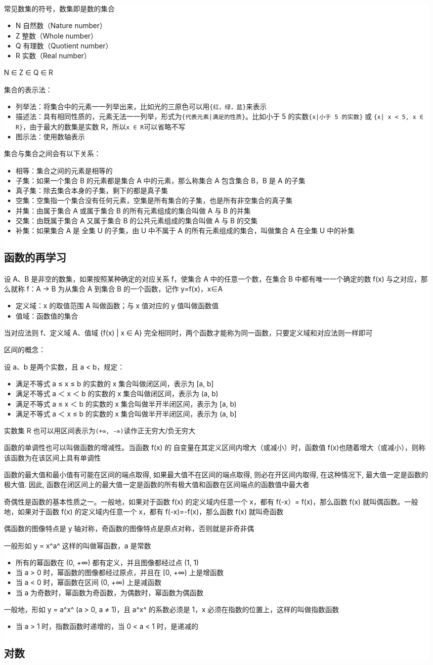 常见数集的符号，数集即是数的集合

+ N 自然数（Nature number）
+ Z 整数（Whole number）
+ Q 有理数（Quotient number）
+ R 实数（Real number）

N ∈ Z ∈ Q ∈ R

集合的表示法：

+ 列举法：将集合中的元素一一列举出来，比如光的三原色可以用`{红，绿，蓝}`来表示
+ 描述法：具有相同性质的，元素无法一一列举，形式为`{代表元素|满足的性质}`。比如小于 5 的实数`{x|小于 5 的实数}` 或 `{x| x < 5, x ∈ R}`，由于最大的数集是实数 R，所以`x ∈ R`可以省略不写
+ 图示法：使用数轴表示

集合与集合之间会有以下关系：

+ 相等：集合之间的元素是相等的
+ 子集：如果一个集合 B 的元素都是集合 A 中的元素，那么称集合 A 包含集合 B，B 是 A 的子集
+ 真子集：除去集合本身的子集，剩下的都是真子集
+ 空集：空集指一个集合没有任何元素，空集是所有集合的子集，也是所有非空集合的真子集
+ 并集：由属于集合 A 或属于集合 B 的所有元素组成的集合叫做 A 与 B 的并集
+ 交集：由既属于集合 A 又属于集合 B 的公共元素组成的集合叫做 A 与 B 的交集
+ 补集：如果集合 A 是 全集 U 的子集，由 U 中不属于 A 的所有元素组成的集合，叫做集合 A 在全集 U 中的补集

## 函数的再学习

设 A、B 是非空的数集，如果按照某种确定的对应关系 f，使集合 A 中的任意一个数，在集合 B 中都有唯一一个确定的数 f(x) 与之对应，那么就称 f：A -> B 为从集合 A 到集合 B 的一个函数，记作 y=f(x)，x∈A

+ 定义域：x 的取值范围 A 叫做函数；与 x 值对应的 y 值叫做函数值
+ 值域：函数值的集合

当对应法则 f、定义域 A、值域 {f(x) | x ∈ A} 完全相同时，两个函数才能称为同一函数，只要定义域和对应法则一样即可

区间的概念：

设 a、b 是两个实数，且 a < b，规定：

+ 满足不等式 a ≤ x ≤ b 的实数的 x 集合叫做闭区间，表示为 [a, b]
+ 满足不等式 a ＜ x ＜ b 的实数的 x 集合叫做闭区间，表示为 (a, b)
+ 满足不等式 a ≤ x ＜ b 的实数的 x 集合叫做半开半闭区间，表示为 [a, b)
+ 满足不等式 a ＜ x ≤ b 的实数的 x 集合叫做半开半闭区间，表示为 (a, b]

实数集 R 也可以用区间表示为`(+∞, -∞)`读作正无穷大/负无穷大

函数的单调性也可以叫做函数的增减性。当函数 f(x) 的 自变量在其定义区间内增大（或减小）时，函数值 f(x)也随着增大（或减小），则称该函数为在该区间上具有单调性

函数的最大值和最小值有可能在区间的端点取得, 如果最大值不在区间的端点取得, 则必在开区间内取得, 在这种情况下, 最大值一定是函数的极大值. 因此, 函数在闭区间上的最大值一定是函数的所有极大值和函数在区间端点的函数值中最大者

奇偶性是函数的基本性质之一。一般地，如果对于函数 f(x) 的定义域内任意一个 x，都有 f(-x）= f(x)，那么函数 f(x) 就叫偶函数。一般地，如果对于函数 f(x) 的定义域内任意一个 x，都有 f(-x)=-f(x)，那么函数 f(x) 就叫奇函数

偶函数的图像特点是 y 轴对称，奇函数的图像特点是原点对称，否则就是非奇非偶

一般形如 y = x^a^ 这样的叫做幂函数，a 是常数

+ 所有的幂函数在 (0, +∞) 都有定义，并且图像都经过点 (1, 1)
+ 当 a > 0 时，幂函数的图像都经过原点，并且在 [0, +∞) 上是增函数
+ 当 a < 0 时，幂函数在区间 (0, +∞) 上是减函数
+ 当 a 为奇数时，幂函数为奇函数，为偶数时，幂函数为偶函数

一般地，形如 y = a^x^ (a > 0, a ≠ 1)，且 a^x^ 的系数必须是 1，x 必须在指数的位置上，这样的叫做指数函数

+ 当 a > 1 时，指数函数时递增的，当 0 < a < 1 时，是递减的

## 对数
